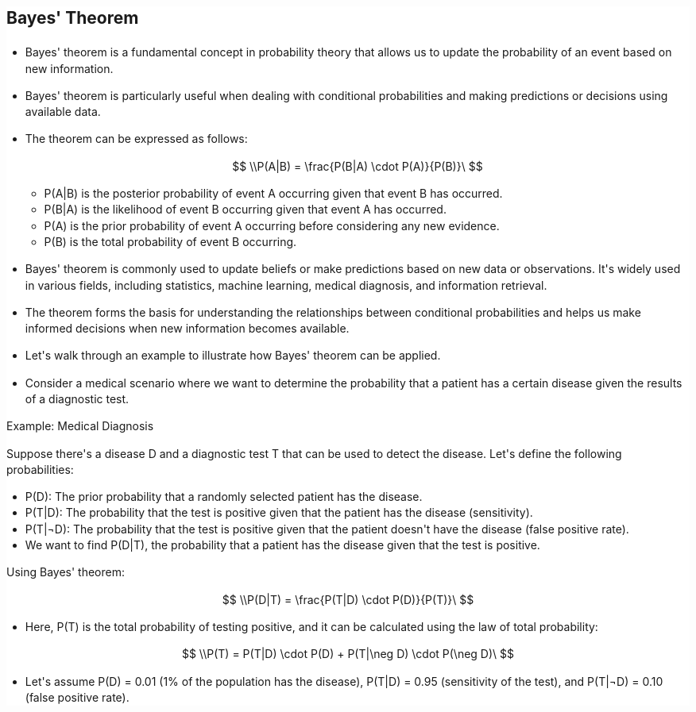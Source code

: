 ## Bayes' Theorem

- Bayes' theorem is a fundamental concept in probability theory that allows us to update the probability of an event based on new information.
- Bayes' theorem is particularly useful when dealing with conditional probabilities and making predictions or decisions using available data.

- The theorem can be expressed as follows:

    $$
    \\P(A|B) = \frac{P(B|A) \cdot P(A)}{P(B)}\
    $$

  - P(A|B) is the posterior probability of event A occurring given that event B has occurred.
  - P(B|A) is the likelihood of event B occurring given that event A has occurred.
  - P(A) is the prior probability of event A occurring before considering any new evidence.
  - P(B) is the total probability of event B occurring.

- Bayes' theorem is commonly used to update beliefs or make predictions based on new data or observations. It's widely used in various fields, including statistics, machine learning, medical diagnosis, and information retrieval.
- The theorem forms the basis for understanding the relationships between conditional probabilities and helps us make informed decisions when new information becomes available.

- Let's walk through an example to illustrate how Bayes' theorem can be applied.
- Consider a medical scenario where we want to determine the probability that a patient has a certain disease given the results of a diagnostic test.

Example: Medical Diagnosis

Suppose there's a disease D and a diagnostic test T that can be used to detect the disease. Let's define the following probabilities:

- P(D): The prior probability that a randomly selected patient has the disease.
- P(T|D): The probability that the test is positive given that the patient has the disease (sensitivity).
- P(T|¬D): The probability that the test is positive given that the patient doesn't have the disease (false positive rate).
- We want to find P(D|T), the probability that a patient has the disease given that the test is positive.

Using Bayes' theorem:

$$
\\P(D|T) = \frac{P(T|D) \cdot P(D)}{P(T)}\
$$

- Here, P(T) is the total probability of testing positive, and it can be calculated using the law of total probability:

$$
\\P(T) = P(T|D) \cdot P(D) + P(T|\neg D) \cdot P(\neg D)\
$$

- Let's assume P(D) = 0.01 (1% of the population has the disease), P(T|D) = 0.95 (sensitivity of the test), and P(T|¬D) = 0.10 (false positive rate).
